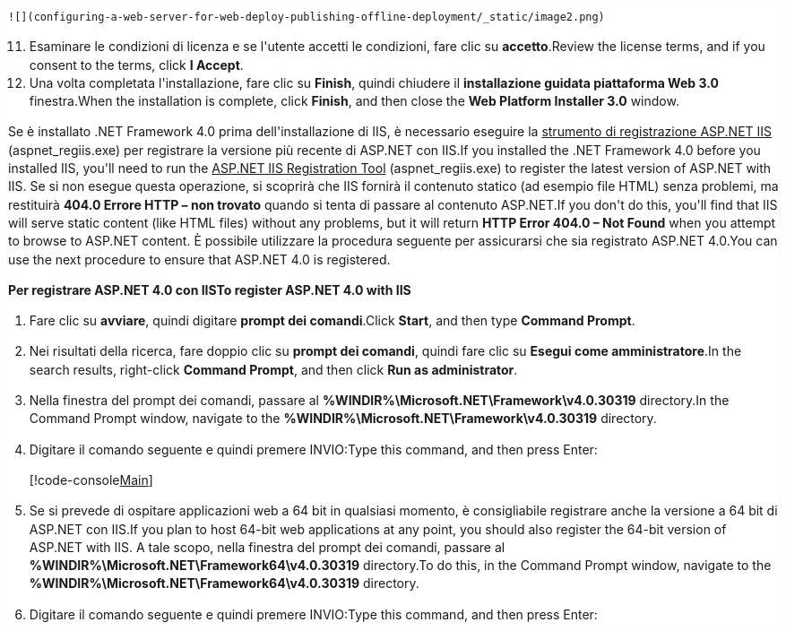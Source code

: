    ![](configuring-a-web-server-for-web-deploy-publishing-offline-deployment/_static/image2.png)
11. <span data-ttu-id="334f2-172">Esaminare le condizioni di licenza e se l'utente accetti le condizioni, fare clic su **accetto**.</span><span class="sxs-lookup"><span data-stu-id="334f2-172">Review the license terms, and if you consent to the terms, click **I Accept**.</span></span>
12. <span data-ttu-id="334f2-173">Una volta completata l'installazione, fare clic su **Finish**, quindi chiudere il **installazione guidata piattaforma Web 3.0** finestra.</span><span class="sxs-lookup"><span data-stu-id="334f2-173">When the installation is complete, click **Finish**, and then close the **Web Platform Installer 3.0** window.</span></span>

<span data-ttu-id="334f2-174">Se è installato .NET Framework 4.0 prima dell'installazione di IIS, è necessario eseguire la [strumento di registrazione ASP.NET IIS](https://msdn.microsoft.com/library/k6h9cz8h(v=VS.100).aspx) (aspnet\_regiis.exe) per registrare la versione più recente di ASP.NET con IIS.</span><span class="sxs-lookup"><span data-stu-id="334f2-174">If you installed the .NET Framework 4.0 before you installed IIS, you'll need to run the [ASP.NET IIS Registration Tool](https://msdn.microsoft.com/library/k6h9cz8h(v=VS.100).aspx) (aspnet\_regiis.exe) to register the latest version of ASP.NET with IIS.</span></span> <span data-ttu-id="334f2-175">Se si non esegue questa operazione, si scoprirà che IIS fornirà il contenuto statico (ad esempio file HTML) senza problemi, ma restituirà **404.0 Errore HTTP – non trovato** quando si tenta di passare al contenuto ASP.NET.</span><span class="sxs-lookup"><span data-stu-id="334f2-175">If you don't do this, you'll find that IIS will serve static content (like HTML files) without any problems, but it will return **HTTP Error 404.0 – Not Found** when you attempt to browse to ASP.NET content.</span></span> <span data-ttu-id="334f2-176">È possibile utilizzare la procedura seguente per assicurarsi che sia registrato ASP.NET 4.0.</span><span class="sxs-lookup"><span data-stu-id="334f2-176">You can use the next procedure to ensure that ASP.NET 4.0 is registered.</span></span>

<span data-ttu-id="334f2-177">**Per registrare ASP.NET 4.0 con IIS**</span><span class="sxs-lookup"><span data-stu-id="334f2-177">**To register ASP.NET 4.0 with IIS**</span></span>

1. <span data-ttu-id="334f2-178">Fare clic su **avviare**, quindi digitare **prompt dei comandi**.</span><span class="sxs-lookup"><span data-stu-id="334f2-178">Click **Start**, and then type **Command Prompt**.</span></span>
2. <span data-ttu-id="334f2-179">Nei risultati della ricerca, fare doppio clic su **prompt dei comandi**, quindi fare clic su **Esegui come amministratore**.</span><span class="sxs-lookup"><span data-stu-id="334f2-179">In the search results, right-click **Command Prompt**, and then click **Run as administrator**.</span></span>
3. <span data-ttu-id="334f2-180">Nella finestra del prompt dei comandi, passare al **%WINDIR%\Microsoft.NET\Framework\v4.0.30319** directory.</span><span class="sxs-lookup"><span data-stu-id="334f2-180">In the Command Prompt window, navigate to the **%WINDIR%\Microsoft.NET\Framework\v4.0.30319** directory.</span></span>
4. <span data-ttu-id="334f2-181">Digitare il comando seguente e quindi premere INVIO:</span><span class="sxs-lookup"><span data-stu-id="334f2-181">Type this command, and then press Enter:</span></span>

    [!code-console[Main](configuring-a-web-server-for-web-deploy-publishing-offline-deployment/samples/sample1.cmd)]
5. <span data-ttu-id="334f2-182">Se si prevede di ospitare applicazioni web a 64 bit in qualsiasi momento, è consigliabile registrare anche la versione a 64 bit di ASP.NET con IIS.</span><span class="sxs-lookup"><span data-stu-id="334f2-182">If you plan to host 64-bit web applications at any point, you should also register the 64-bit version of ASP.NET with IIS.</span></span> <span data-ttu-id="334f2-183">A tale scopo, nella finestra del prompt dei comandi, passare al **%WINDIR%\Microsoft.NET\Framework64\v4.0.30319** directory.</span><span class="sxs-lookup"><span data-stu-id="334f2-183">To do this, in the Command Prompt window, navigate to the **%WINDIR%\Microsoft.NET\Framework64\v4.0.30319** directory.</span></span>
6. <span data-ttu-id="334f2-184">Digitare il comando seguente e quindi premere INVIO:</span><span class="sxs-lookup"><span data-stu-id="334f2-184">Type this command, and then press Enter:</span></span>
